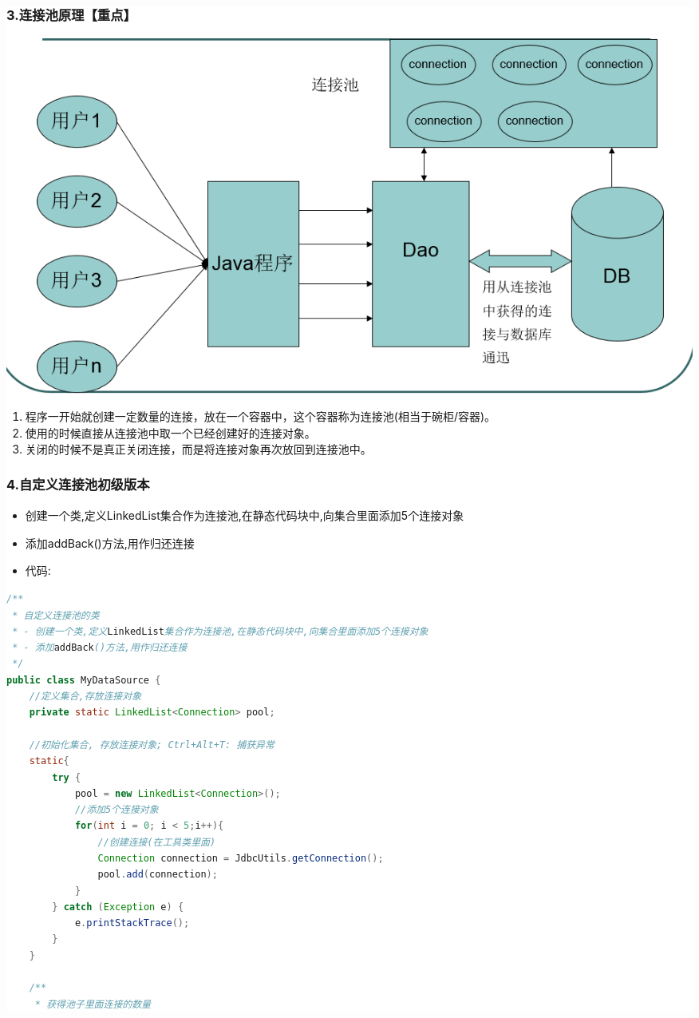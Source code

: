### 3.连接池原理【重点】 ###

![img](img/tu_1.png)

1. 程序一开始就创建一定数量的连接，放在一个容器中，这个容器称为连接池(相当于碗柜/容器)。
2. 使用的时候直接从连接池中取一个已经创建好的连接对象。
3. 关闭的时候不是真正关闭连接，而是将连接对象再次放回到连接池中。

### 4.自定义连接池初级版本

- 创建一个类,定义LinkedList集合作为连接池,在静态代码块中,向集合里面添加5个连接对象
- 添加addBack()方法,用作归还连接


- 代码:

```java
/**
 * 自定义连接池的类
 * - 创建一个类,定义LinkedList集合作为连接池,在静态代码块中,向集合里面添加5个连接对象
 * - 添加addBack()方法,用作归还连接
 */
public class MyDataSource {
    //定义集合,存放连接对象
    private static LinkedList<Connection> pool;

    //初始化集合, 存放连接对象; Ctrl+Alt+T: 捕获异常
    static{
        try {
            pool = new LinkedList<Connection>();
            //添加5个连接对象
            for(int i = 0; i < 5;i++){
                //创建连接(在工具类里面)
                Connection connection = JdbcUtils.getConnection();
                pool.add(connection);
            }
        } catch (Exception e) {
            e.printStackTrace();
        }
    }

    /**
     * 获得池子里面连接的数量
```